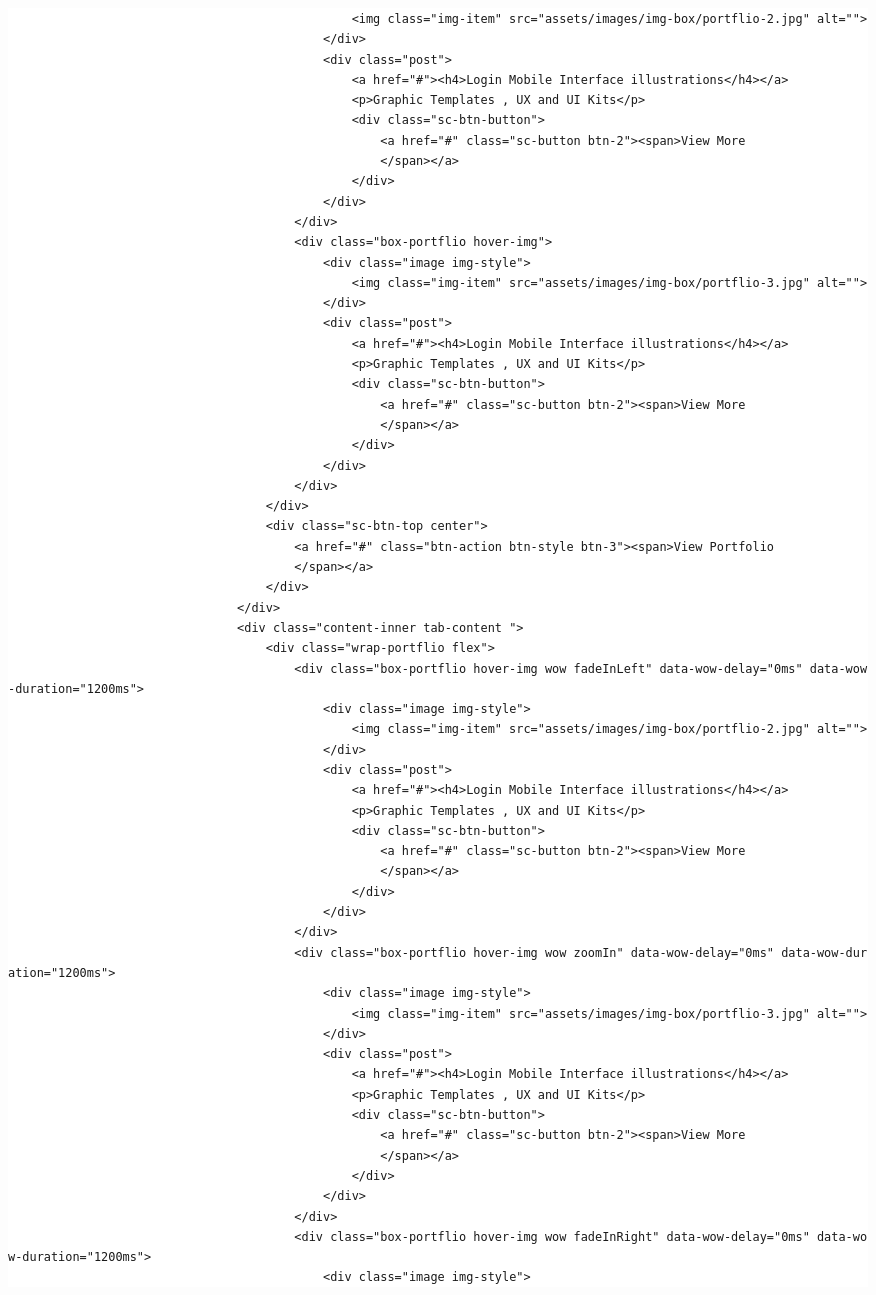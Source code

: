                                                     <img class="img-item" src="assets/images/img-box/portflio-2.jpg" alt="">
                                                </div>
                                                <div class="post">
                                                    <a href="#"><h4>Login Mobile Interface illustrations</h4></a>
                                                    <p>Graphic Templates , UX and UI Kits</p>
                                                    <div class="sc-btn-button">
                                                        <a href="#" class="sc-button btn-2"><span>View More
                                                        </span></a>
                                                    </div>
                                                </div>
                                            </div>
                                            <div class="box-portflio hover-img">
                                                <div class="image img-style">
                                                    <img class="img-item" src="assets/images/img-box/portflio-3.jpg" alt="">
                                                </div>
                                                <div class="post">
                                                    <a href="#"><h4>Login Mobile Interface illustrations</h4></a>
                                                    <p>Graphic Templates , UX and UI Kits</p>
                                                    <div class="sc-btn-button">
                                                        <a href="#" class="sc-button btn-2"><span>View More
                                                        </span></a>
                                                    </div>
                                                </div>
                                            </div>
                                        </div>
                                        <div class="sc-btn-top center">
                                            <a href="#" class="btn-action btn-style btn-3"><span>View Portfolio
                                            </span></a>
                                        </div>   
                                    </div>
                                    <div class="content-inner tab-content ">
                                        <div class="wrap-portflio flex">
                                            <div class="box-portflio hover-img wow fadeInLeft" data-wow-delay="0ms" data-wow-duration="1200ms">
                                                <div class="image img-style">
                                                    <img class="img-item" src="assets/images/img-box/portflio-2.jpg" alt="">
                                                </div>
                                                <div class="post">
                                                    <a href="#"><h4>Login Mobile Interface illustrations</h4></a>
                                                    <p>Graphic Templates , UX and UI Kits</p>
                                                    <div class="sc-btn-button">
                                                        <a href="#" class="sc-button btn-2"><span>View More
                                                        </span></a>
                                                    </div>
                                                </div>
                                            </div>
                                            <div class="box-portflio hover-img wow zoomIn" data-wow-delay="0ms" data-wow-duration="1200ms">
                                                <div class="image img-style">
                                                    <img class="img-item" src="assets/images/img-box/portflio-3.jpg" alt="">
                                                </div>
                                                <div class="post">
                                                    <a href="#"><h4>Login Mobile Interface illustrations</h4></a>
                                                    <p>Graphic Templates , UX and UI Kits</p>
                                                    <div class="sc-btn-button">
                                                        <a href="#" class="sc-button btn-2"><span>View More
                                                        </span></a>
                                                    </div>
                                                </div>
                                            </div>
                                            <div class="box-portflio hover-img wow fadeInRight" data-wow-delay="0ms" data-wow-duration="1200ms">
                                                <div class="image img-style">